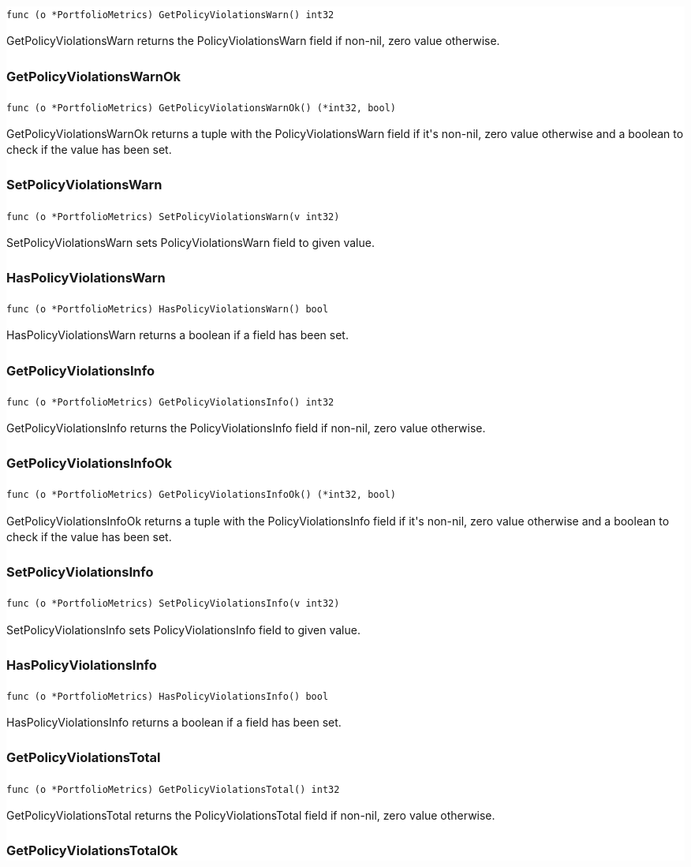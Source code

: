 `func (o *PortfolioMetrics) GetPolicyViolationsWarn() int32`

GetPolicyViolationsWarn returns the PolicyViolationsWarn field if non-nil, zero value otherwise.

### GetPolicyViolationsWarnOk

`func (o *PortfolioMetrics) GetPolicyViolationsWarnOk() (*int32, bool)`

GetPolicyViolationsWarnOk returns a tuple with the PolicyViolationsWarn field if it's non-nil, zero value otherwise
and a boolean to check if the value has been set.

### SetPolicyViolationsWarn

`func (o *PortfolioMetrics) SetPolicyViolationsWarn(v int32)`

SetPolicyViolationsWarn sets PolicyViolationsWarn field to given value.

### HasPolicyViolationsWarn

`func (o *PortfolioMetrics) HasPolicyViolationsWarn() bool`

HasPolicyViolationsWarn returns a boolean if a field has been set.

### GetPolicyViolationsInfo

`func (o *PortfolioMetrics) GetPolicyViolationsInfo() int32`

GetPolicyViolationsInfo returns the PolicyViolationsInfo field if non-nil, zero value otherwise.

### GetPolicyViolationsInfoOk

`func (o *PortfolioMetrics) GetPolicyViolationsInfoOk() (*int32, bool)`

GetPolicyViolationsInfoOk returns a tuple with the PolicyViolationsInfo field if it's non-nil, zero value otherwise
and a boolean to check if the value has been set.

### SetPolicyViolationsInfo

`func (o *PortfolioMetrics) SetPolicyViolationsInfo(v int32)`

SetPolicyViolationsInfo sets PolicyViolationsInfo field to given value.

### HasPolicyViolationsInfo

`func (o *PortfolioMetrics) HasPolicyViolationsInfo() bool`

HasPolicyViolationsInfo returns a boolean if a field has been set.

### GetPolicyViolationsTotal

`func (o *PortfolioMetrics) GetPolicyViolationsTotal() int32`

GetPolicyViolationsTotal returns the PolicyViolationsTotal field if non-nil, zero value otherwise.

### GetPolicyViolationsTotalOk
